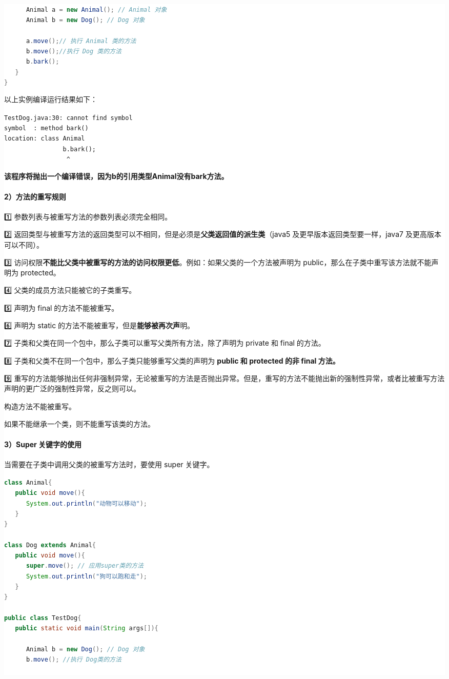 ```java
      Animal a = new Animal(); // Animal 对象
      Animal b = new Dog(); // Dog 对象
 
      a.move();// 执行 Animal 类的方法
      b.move();//执行 Dog 类的方法
      b.bark();
   }
}
```

以上实例编译运行结果如下：

```
TestDog.java:30: cannot find symbol
symbol  : method bark()
location: class Animal
                b.bark();
                 ^
```

**该程序将抛出一个编译错误，因为b的引用类型Animal没有bark方法。**



#### 2）方法的重写规则

:one: 参数列表与被重写方法的参数列表必须完全相同。

:two: 返回类型与被重写方法的返回类型可以不相同，但是必须是**父类返回值的派生类**（java5 及更早版本返回类型要一样，java7 及更高版本可以不同）。

:three: 访问权限**不能比父类中被重写的方法的访问权限更低**。例如：如果父类的一个方法被声明为 public，那么在子类中重写该方法就不能声明为 protected。

:four: 父类的成员方法只能被它的子类重写。

:five: 声明为 final 的方法不能被重写。

:six: 声明为 static 的方法不能被重写，但是**能够被再次声**明。

:seven: 子类和父类在同一个包中，那么子类可以重写父类所有方法，除了声明为 private 和 final 的方法。

:eight: 子类和父类不在同一个包中，那么子类只能够重写父类的声明为 **public 和 protected 的非 final 方法。**

:nine: 重写的方法能够抛出任何非强制异常，无论被重写的方法是否抛出异常。但是，重写的方法不能抛出新的强制性异常，或者比被重写方法声明的更广泛的强制性异常，反之则可以。

 构造方法不能被重写。

如果不能继承一个类，则不能重写该类的方法。

#### 3）Super 关键字的使用

当需要在子类中调用父类的被重写方法时，要使用 super 关键字。

```java
class Animal{
   public void move(){
      System.out.println("动物可以移动");
   }
}
 
class Dog extends Animal{
   public void move(){
      super.move(); // 应用super类的方法
      System.out.println("狗可以跑和走");
   }
}
 
public class TestDog{
   public static void main(String args[]){
 
      Animal b = new Dog(); // Dog 对象
      b.move(); //执行 Dog类的方法
 
```